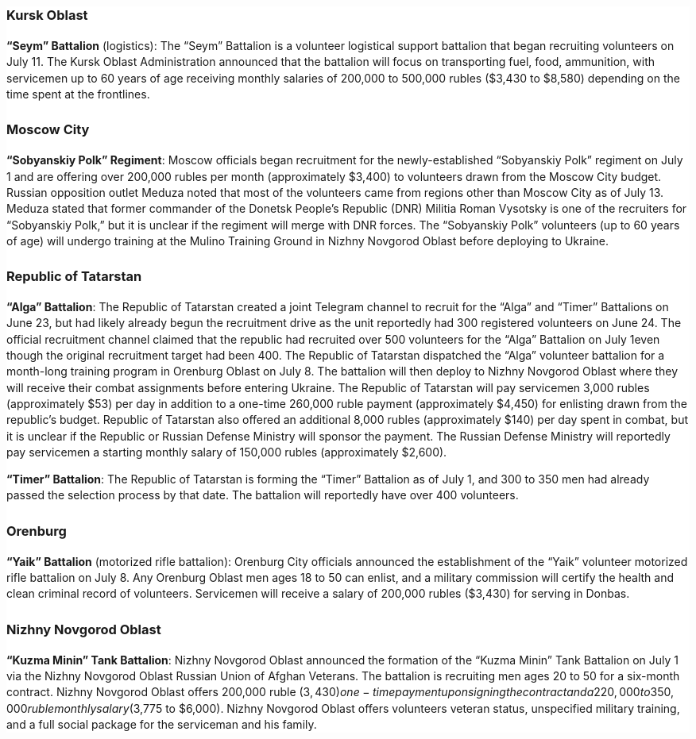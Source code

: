 
### Kursk Oblast

__“Seym” Battalion__ (logistics): The “Seym” Battalion is a volunteer logistical support battalion that began recruiting volunteers on July 11. The Kursk Oblast Administration announced that the battalion will focus on transporting fuel, food, ammunition, with servicemen up to 60 years of age receiving monthly salaries of 200,000 to 500,000 rubles ($3,430 to $8,580) depending on the time spent at the frontlines.


### Moscow City

__“Sobyanskiy Polk” Regiment__: Moscow officials began recruitment for the newly-established “Sobyanskiy Polk” regiment on July 1 and are offering over 200,000 rubles per month (approximately $3,400) to volunteers drawn from the Moscow City budget. Russian opposition outlet Meduza noted that most of the volunteers came from regions other than Moscow City as of July 13. Meduza stated that former commander of the Donetsk People’s Republic (DNR) Militia Roman Vysotsky is one of the recruiters for “Sobyanskiy Polk,” but it is unclear if the regiment will merge with DNR forces. The “Sobyanskiy Polk” volunteers (up to 60 years of age) will undergo training at the Mulino Training Ground in Nizhny Novgorod Oblast before deploying to Ukraine.


### Republic of Tatarstan

__“Alga” Battalion__: The Republic of Tatarstan created a joint Telegram channel to recruit for the “Alga” and “Timer” Battalions on June 23, but had likely already begun the recruitment drive as the unit reportedly had 300 registered volunteers on June 24. The official recruitment channel claimed that the republic had recruited over 500 volunteers for the “Alga” Battalion on July 1even though the original recruitment target had been 400. The Republic of Tatarstan dispatched the “Alga” volunteer battalion for a month-long training program in Orenburg Oblast on July 8. The battalion will then deploy to Nizhny Novgorod Oblast where they will receive their combat assignments before entering Ukraine. The Republic of Tatarstan will pay servicemen 3,000 rubles (approximately $53) per day in addition to a one-time 260,000 ruble payment (approximately $4,450) for enlisting drawn from the republic’s budget. Republic of Tatarstan also offered an additional 8,000 rubles (approximately $140) per day spent in combat, but it is unclear if the Republic or Russian Defense Ministry will sponsor the payment. The Russian Defense Ministry will reportedly pay servicemen a starting monthly salary of 150,000 rubles (approximately $2,600).

__“Timer” Battalion__: The Republic of Tatarstan is forming the “Timer” Battalion as of July 1, and 300 to 350 men had already passed the selection process by that date. The battalion will reportedly have over 400 volunteers.


### Orenburg

__“Yaik” Battalion__ (motorized rifle battalion): Orenburg City officials announced the establishment of the “Yaik” volunteer motorized rifle battalion on July 8. Any Orenburg Oblast men ages 18 to 50 can enlist, and a military commission will certify the health and clean criminal record of volunteers. Servicemen will receive a salary of 200,000 rubles ($3,430) for serving in Donbas.


### Nizhny Novgorod Oblast

__“Kuzma Minin” Tank Battalion__: Nizhny Novgorod Oblast announced the formation of the “Kuzma Minin” Tank Battalion on July 1 via the Nizhny Novgorod Oblast Russian Union of Afghan Veterans. The battalion is recruiting men ages 20 to 50 for a six-month contract. Nizhny Novgorod Oblast offers 200,000 ruble ($3,430) one-time payment upon signing the contract and a 220,000 to 350,000 ruble monthly salary ($3,775 to $6,000). Nizhny Novgorod Oblast offers volunteers veteran status, unspecified military training, and a full social package for the serviceman and his family.
